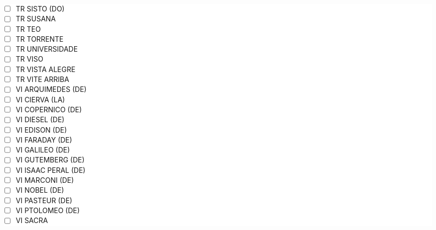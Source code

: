 - [ ] TR SISTO (DO)
- [ ] TR SUSANA
- [ ] TR TEO
- [ ] TR TORRENTE
- [ ] TR UNIVERSIDADE
- [ ] TR VISO
- [ ] TR VISTA ALEGRE
- [ ] TR VITE ARRIBA
- [ ] VI ARQUIMEDES (DE)
- [ ] VI CIERVA (LA)
- [ ] VI COPERNICO (DE)
- [ ] VI DIESEL (DE)
- [ ] VI EDISON (DE)
- [ ] VI FARADAY (DE)
- [ ] VI GALILEO (DE)
- [ ] VI GUTEMBERG (DE)
- [ ] VI ISAAC PERAL (DE)
- [ ] VI MARCONI (DE)
- [ ] VI NOBEL (DE)
- [ ] VI PASTEUR (DE)
- [ ] VI PTOLOMEO (DE)
- [ ] VI SACRA
